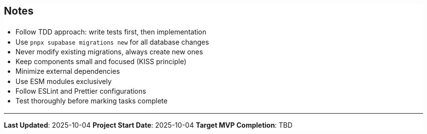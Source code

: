 
## Notes

- Follow TDD approach: write tests first, then implementation
- Use `pnpx supabase migrations new` for all database changes
- Never modify existing migrations, always create new ones
- Keep components small and focused (KISS principle)
- Minimize external dependencies
- Use ESM modules exclusively
- Follow ESLint and Prettier configurations
- Test thoroughly before marking tasks complete

---

**Last Updated**: 2025-10-04
**Project Start Date**: 2025-10-04
**Target MVP Completion**: TBD